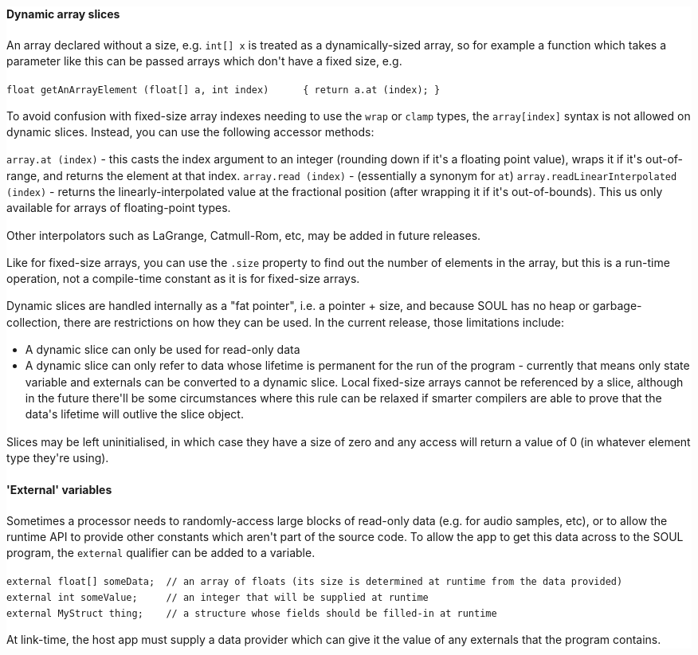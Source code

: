 #### Dynamic array slices

An array declared without a size, e.g. `int[] x` is treated as a dynamically-sized array, so for example a function which takes a parameter like this can be passed arrays which don't have a fixed size, e.g.

```
float getAnArrayElement (float[] a, int index)      { return a.at (index); }
```

To avoid confusion with fixed-size array indexes needing to use the `wrap` or `clamp` types, the `array[index]` syntax is not allowed on dynamic slices. Instead, you can use the following accessor methods:

`array.at (index)`  - this casts the index argument to an integer (rounding down if it's a floating point value), wraps it if it's out-of-range, and returns the element at that index.
`array.read (index)` - (essentially a synonym for `at`)
`array.readLinearInterpolated (index)` - returns the linearly-interpolated value at the fractional position (after wrapping it if it's out-of-bounds). This us only available for arrays of floating-point types.

Other interpolators such as LaGrange, Catmull-Rom, etc, may be added in future releases.

Like for fixed-size arrays, you can use the `.size` property to find out the number of elements in the array, but this is a run-time operation, not a compile-time constant as it is for fixed-size arrays.

Dynamic slices are handled internally as a "fat pointer", i.e. a pointer + size, and because SOUL has no heap or garbage-collection, there are restrictions on how they can be used. In the current release, those limitations include:

- A dynamic slice can only be used for read-only data
- A dynamic slice can only refer to data whose lifetime is permanent for the run of the program - currently that means only state variable and externals can be converted to a dynamic slice. Local fixed-size arrays cannot be referenced by a slice, although in the future there'll be some circumstances where this rule can be relaxed if smarter compilers are able to prove that the data's lifetime will outlive the slice object.

Slices may be left uninitialised, in which case they have a size of zero and any access will return a value of 0 (in whatever element type they're using).

#### 'External' variables

Sometimes a processor needs to randomly-access large blocks of read-only data (e.g. for audio samples, etc), or to allow the runtime API to provide other constants which aren't part of the source code. To allow the app to get this data across to the SOUL program, the `external` qualifier can be added to a variable.

```
external float[] someData;  // an array of floats (its size is determined at runtime from the data provided)
external int someValue;     // an integer that will be supplied at runtime
external MyStruct thing;    // a structure whose fields should be filled-in at runtime
```

At link-time, the host app must supply a data provider which can give it the value of any externals that the program contains.
